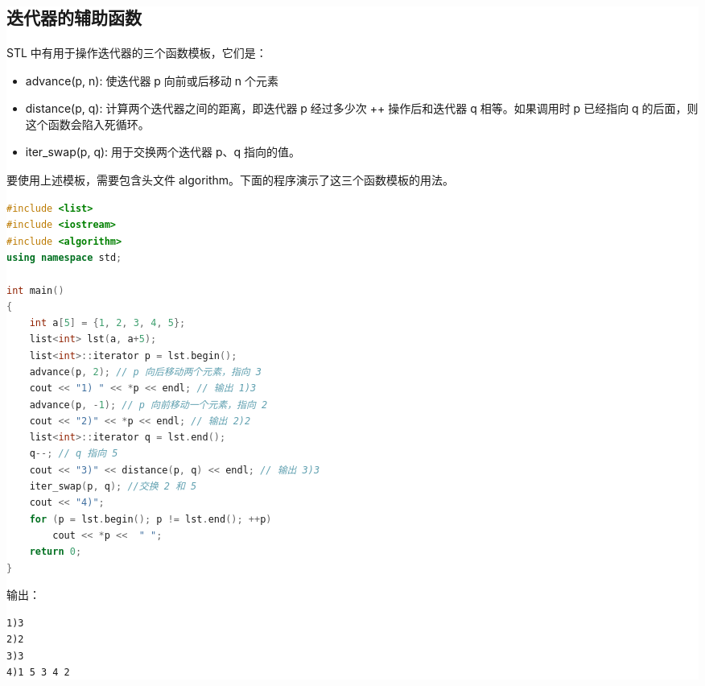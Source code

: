 
## 迭代器的辅助函数

STL 中有用于操作迭代器的三个函数模板，它们是：

* advance(p, n): 使迭代器 p 向前或后移动 n 个元素

* distance(p, q): 计算两个迭代器之间的距离，即迭代器 p 经过多少次 ++ 操作后和迭代器 q 相等。如果调用时 p 已经指向 q 的后面，则这个函数会陷入死循环。

* iter_swap(p, q): 用于交换两个迭代器 p、q 指向的值。

要使用上述模板，需要包含头文件 algorithm。下面的程序演示了这三个函数模板的用法。

```C++
#include <list>
#include <iostream>
#include <algorithm>
using namespace std;

int main()
{
    int a[5] = {1, 2, 3, 4, 5};
    list<int> lst(a, a+5);
    list<int>::iterator p = lst.begin();
    advance(p, 2); // p 向后移动两个元素，指向 3
    cout << "1) " << *p << endl; // 输出 1)3
    advance(p, -1); // p 向前移动一个元素，指向 2
    cout << "2)" << *p << endl; // 输出 2)2
    list<int>::iterator q = lst.end();
    q--; // q 指向 5
    cout << "3)" << distance(p, q) << endl; // 输出 3)3
    iter_swap(p, q); //交换 2 和 5
    cout << "4)";
    for (p = lst.begin(); p != lst.end(); ++p)
        cout << *p <<  " ";
    return 0;
}
```

输出：

```
1)3
2)2
3)3
4)1 5 3 4 2 
```
